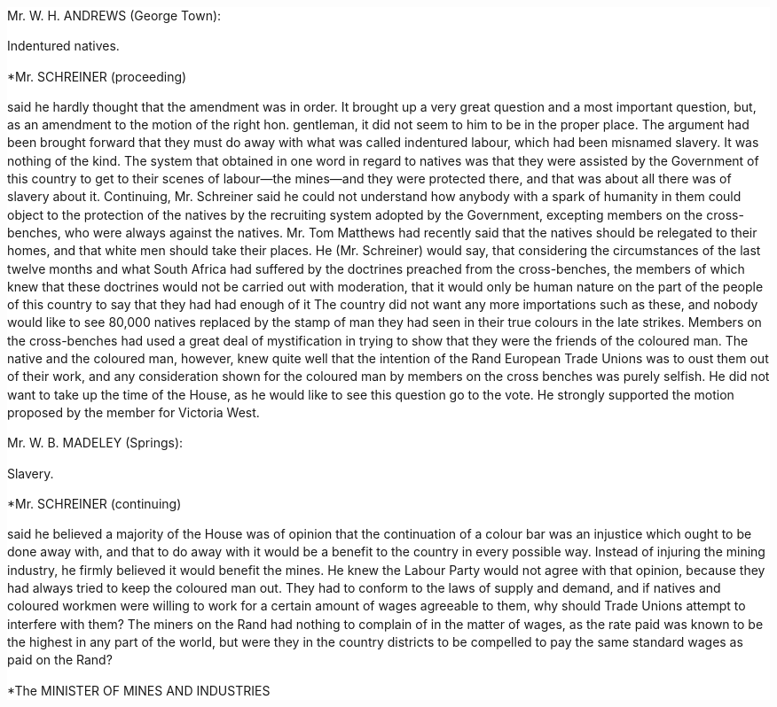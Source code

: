 <speech by="#andrews">

<from>Mr. <person refersTo="hansard_za">W. H. ANDREWS</person> (George Town):</from>

<p>Indentured natives.</p>

</speech>

<speech by="#schreiner">

<from>*Mr. <person refersTo="hansard_za">SCHREINER</person> (proceeding)</from>

<p>said he hardly thought that the amendment was in order. It brought up a very great question and a most important question, but, as an amendment to the motion of the right hon. gentleman, it did not seem to him to be in the proper place. The argument had been brought forward that they must do away with what was called indentured labour, which had been misnamed slavery. It was nothing of the kind. The system that obtained in one word in regard to natives was that they were assisted by the Government of this country to get to their scenes of labour&#x2014;the mines&#x2014;and they were protected there, and that was about all there was of slavery about it. Continuing, Mr. Schreiner said he could not understand how anybody with a spark of humanity in them could object to the protection of the natives by the recruiting system adopted by the Government, excepting members on the cross-benches, who were always against the natives. Mr. Tom Matthews had recently said that the natives should be relegated to their homes, and that white men should take their places. He (Mr. Schreiner) would say, that considering the circumstances of the last twelve months and what South Africa had suffered by the doctrines preached from the cross-benches, the members of which knew that these doctrines would not be carried out with moderation, that it would only be human nature on the part of the people of this country to say that they had had enough of it The country did not want any more importations such as these, and nobody would like to see 80,000 natives replaced by the stamp of man they had seen in their true colours in the late strikes. Members on the cross-benches had used a great deal of mystification in trying to show that they were the friends of the coloured man. The native and the coloured man, however, knew quite well that the intention of the Rand European Trade Unions was to oust them out of their work, and any consideration shown for the coloured man by members on the cross benches was purely selfish. He did not want to take up the time of the House, as he would like to see this question go to the vote. He strongly supported the motion proposed by the member for Victoria West.</p>

</speech>

<speech by="#madeley">

<from>Mr. <person refersTo="hansard_za">W. B. MADELEY</person> (Springs):</from>

<p>Slavery.</p>

</speech>

<speech by="#schreiner">

<from>*Mr. <person refersTo="hansard_za">SCHREINER</person> (continuing)</from>

<p>said he believed a majority of the House was of opinion that the continuation of a colour bar was an injustice which ought to be done away with, and that to do away with it would be a benefit to the country in every possible way. Instead of injuring the mining industry, he firmly believed it would benefit the mines. He knew the Labour Party would not agree with that opinion, because they had always tried to keep the coloured man out. They had to conform to the laws of supply and demand, and if natives and coloured workmen were willing to work for a certain amount of wages agreeable to them, why should Trade Unions attempt to interfere with them? The miners on the Rand had nothing to complain of in the matter of wages, as the rate paid was known to be the highest in any part of the world, but were they in the country districts to be compelled to pay the same standard wages as paid on the Rand?</p>

</speech>

<speech by="#minister_of_mines_and_industries">

<from>*The <person refersTo="hansard_za">MINISTER OF MINES AND INDUSTRIES</person></from>

